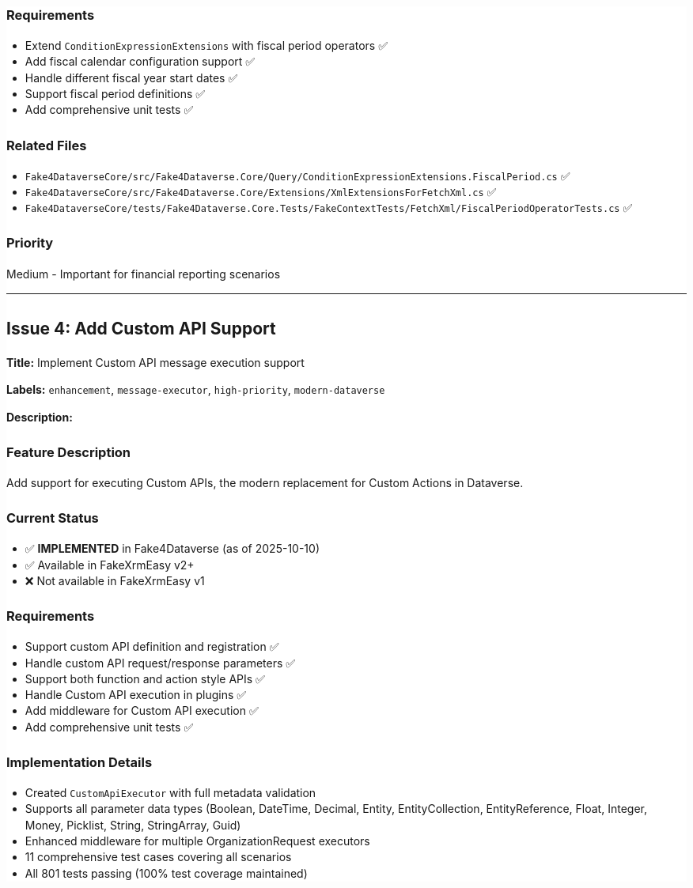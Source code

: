 ### Requirements
- Extend `ConditionExpressionExtensions` with fiscal period operators ✅
- Add fiscal calendar configuration support ✅
- Handle different fiscal year start dates ✅
- Support fiscal period definitions ✅
- Add comprehensive unit tests ✅

### Related Files
- `Fake4DataverseCore/src/Fake4Dataverse.Core/Query/ConditionExpressionExtensions.FiscalPeriod.cs` ✅
- `Fake4DataverseCore/src/Fake4Dataverse.Core/Extensions/XmlExtensionsForFetchXml.cs` ✅
- `Fake4DataverseCore/tests/Fake4Dataverse.Core.Tests/FakeContextTests/FetchXml/FiscalPeriodOperatorTests.cs` ✅

### Priority
Medium - Important for financial reporting scenarios

---

## Issue 4: Add Custom API Support

**Title:** Implement Custom API message execution support

**Labels:** `enhancement`, `message-executor`, `high-priority`, `modern-dataverse`

**Description:**

### Feature Description
Add support for executing Custom APIs, the modern replacement for Custom Actions in Dataverse.

### Current Status
- ✅ **IMPLEMENTED** in Fake4Dataverse (as of 2025-10-10)
- ✅ Available in FakeXrmEasy v2+
- ❌ Not available in FakeXrmEasy v1

### Requirements
- Support custom API definition and registration ✅
- Handle custom API request/response parameters ✅
- Support both function and action style APIs ✅
- Handle Custom API execution in plugins ✅
- Add middleware for Custom API execution ✅
- Add comprehensive unit tests ✅

### Implementation Details
- Created `CustomApiExecutor` with full metadata validation
- Supports all parameter data types (Boolean, DateTime, Decimal, Entity, EntityCollection, EntityReference, Float, Integer, Money, Picklist, String, StringArray, Guid)
- Enhanced middleware for multiple OrganizationRequest executors
- 11 comprehensive test cases covering all scenarios
- All 801 tests passing (100% test coverage maintained)
